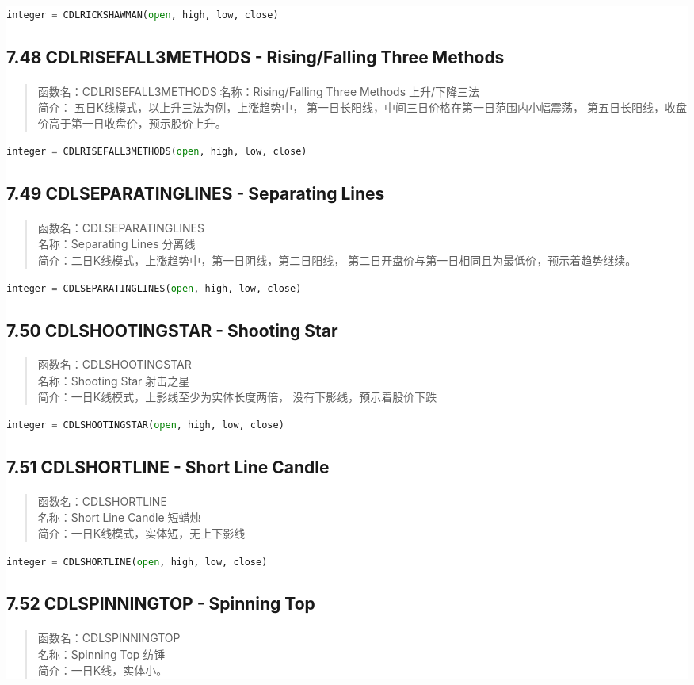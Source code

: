 ```python
integer = CDLRICKSHAWMAN(open, high, low, close)
```

## <span id="head123">7.48 CDLRISEFALL3METHODS - Rising/Falling Three Methods</span>
> 函数名：CDLRISEFALL3METHODS
名称：Rising/Falling Three Methods 上升/下降三法  
简介： 五日K线模式，以上升三法为例，上涨趋势中，
第一日长阳线，中间三日价格在第一日范围内小幅震荡，
第五日长阳线，收盘价高于第一日收盘价，预示股价上升。  

```python
integer = CDLRISEFALL3METHODS(open, high, low, close)
```

## <span id="head124">7.49 CDLSEPARATINGLINES - Separating Lines</span>
> 函数名：CDLSEPARATINGLINES  
名称：Separating Lines 分离线  
简介：二日K线模式，上涨趋势中，第一日阴线，第二日阳线，
第二日开盘价与第一日相同且为最低价，预示着趋势继续。  

```python
integer = CDLSEPARATINGLINES(open, high, low, close)
```

## <span id="head125">7.50 CDLSHOOTINGSTAR - Shooting Star</span>
> 函数名：CDLSHOOTINGSTAR  
名称：Shooting Star 射击之星  
简介：一日K线模式，上影线至少为实体长度两倍，
没有下影线，预示着股价下跌  
```python
integer = CDLSHOOTINGSTAR(open, high, low, close)
```

## <span id="head126">7.51 CDLSHORTLINE - Short Line Candle</span>
> 函数名：CDLSHORTLINE  
名称：Short Line Candle 短蜡烛  
简介：一日K线模式，实体短，无上下影线  

```python
integer = CDLSHORTLINE(open, high, low, close)
```

## <span id="head127">7.52 CDLSPINNINGTOP - Spinning Top</span>
> 函数名：CDLSPINNINGTOP  
名称：Spinning Top 纺锤  
简介：一日K线，实体小。  
